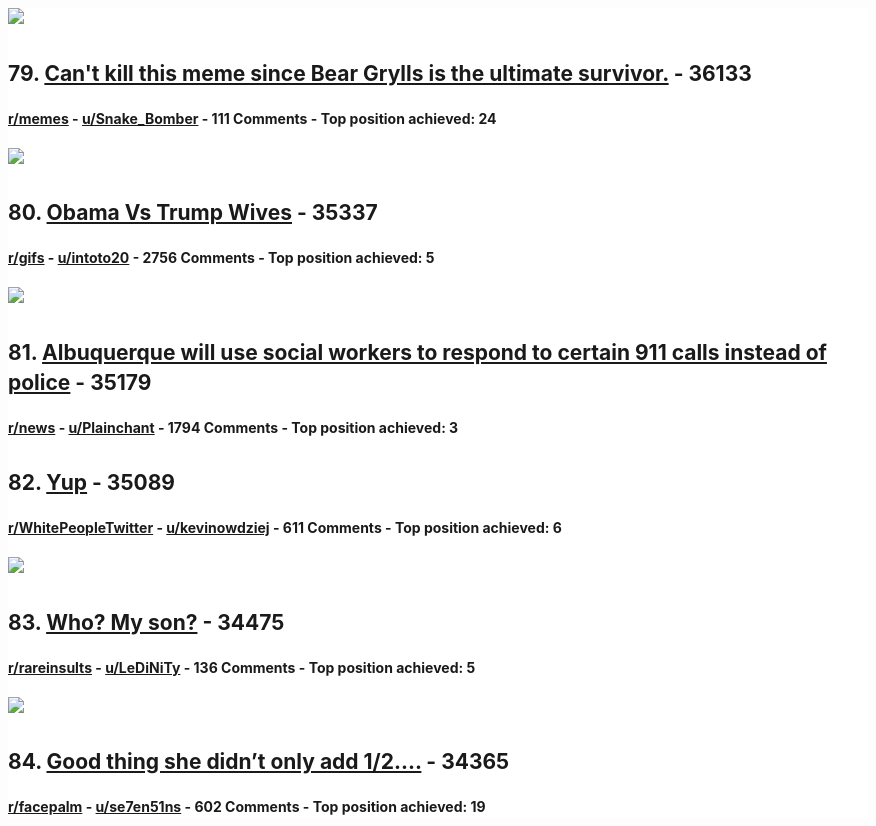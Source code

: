 <a href="https://www.businessinsider.com/mary-trump-presidents-niece-publishing-book-tax-docs-help-nyt-2020-6"><img src="https://b.thumbs.redditmedia.com/-SX_oC7gMJ3scEOyqLvFhpTKhYSM1RWEs01agqfAwWY.jpg"></img></a>

## 79. [Can't kill this meme since Bear Grylls is the ultimate survivor.](http://reddit.com/r/memes/comments/h9mwdw/cant_kill_this_meme_since_bear_grylls_is_the/) - 36133
#### [r/memes](http://reddit.com/r/memes) - [u/Snake_Bomber](http://reddit.com/u/Snake_Bomber) - 111 Comments - Top position achieved: 24

<a href="https://i.redd.it/r9yioe6qj4551.png"><img src="https://b.thumbs.redditmedia.com/ei4PxNQnV_Q3a2I-Za04oRhmFEblsSVmuZhuZiZtQtU.jpg"></img></a>

## 80. [Obama Vs Trump Wives](http://reddit.com/r/gifs/comments/h9dibi/obama_vs_trump_wives/) - 35337
#### [r/gifs](http://reddit.com/r/gifs) - [u/intoto20](http://reddit.com/u/intoto20) - 2756 Comments - Top position achieved: 5

<a href="https://gfycat.com/colossallongbighornsheep-barack-obama-donald-trump-twotypesofmen"><img src="https://b.thumbs.redditmedia.com/lWU_8ZUtrlTdRbDkhMqfidomOvcSPkKelt5Z6RmCa2M.jpg"></img></a>

## 81. [Albuquerque will use social workers to respond to certain 911 calls instead of police](http://reddit.com/r/news/comments/h9rjxl/albuquerque_will_use_social_workers_to_respond_to/) - 35179
#### [r/news](http://reddit.com/r/news) - [u/Plainchant](http://reddit.com/u/Plainchant) - 1794 Comments - Top position achieved: 3

## 82. [Yup](http://reddit.com/r/WhitePeopleTwitter/comments/h9ecwm/yup/) - 35089
#### [r/WhitePeopleTwitter](http://reddit.com/r/WhitePeopleTwitter) - [u/kevinowdziej](http://reddit.com/u/kevinowdziej) - 611 Comments - Top position achieved: 6

<a href="https://i.redd.it/5d9ak36262551.jpg"><img src="https://b.thumbs.redditmedia.com/ZNzLX3SFVm_Ci8e6wO9Goel8Vas70wRmxLRr5BUO_hg.jpg"></img></a>

## 83. [Who? My son?](http://reddit.com/r/rareinsults/comments/h9cs9y/who_my_son/) - 34475
#### [r/rareinsults](http://reddit.com/r/rareinsults) - [u/LeDiNiTy](http://reddit.com/u/LeDiNiTy) - 136 Comments - Top position achieved: 5

<a href="https://i.redd.it/vnc8fc10l1551.jpg"><img src="https://b.thumbs.redditmedia.com/zyUEyQA0D-2xq9vM-XflqIZ_Flze5HwwXKN6QAdv-8w.jpg"></img></a>

## 84. [Good thing she didn’t only add 1/2....](http://reddit.com/r/facepalm/comments/h9fwn1/good_thing_she_didnt_only_add_12/) - 34365
#### [r/facepalm](http://reddit.com/r/facepalm) - [u/se7en51ns](http://reddit.com/u/se7en51ns) - 602 Comments - Top position achieved: 19
